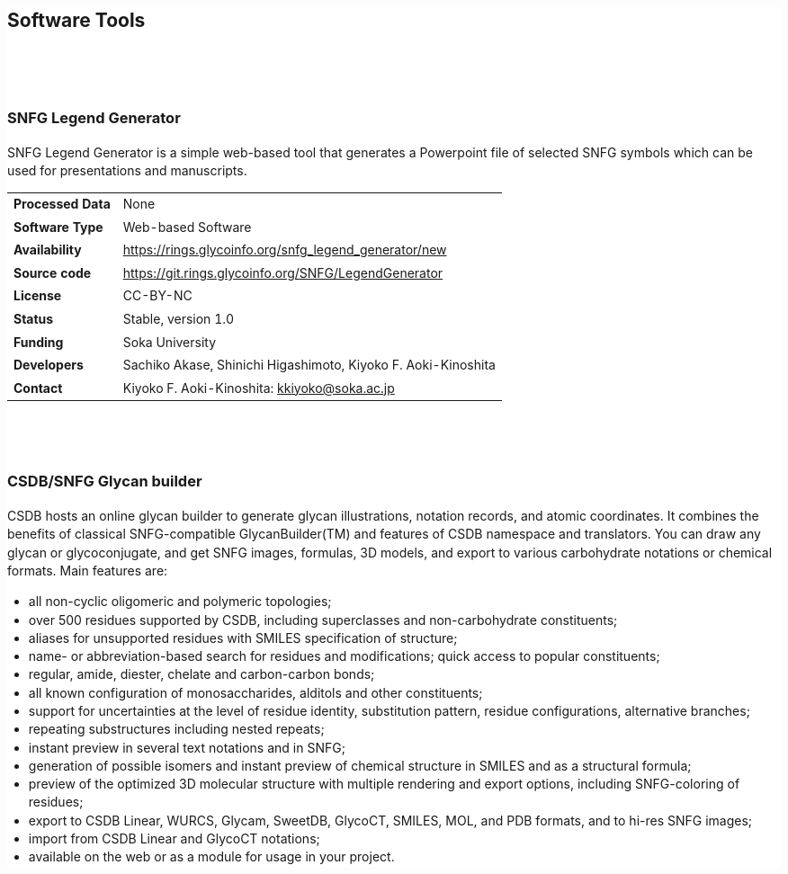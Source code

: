 ## Software Tools

<a name="tools1"></a>

<br>

<br>

### SNFG Legend Generator
  SNFG Legend Generator is a simple web-based tool that generates a Powerpoint file of selected SNFG symbols which can be used for presentations and manuscripts.  

| | |
---|---
**Processed Data** | None
**Software Type** | Web-based Software
**Availability** | <https://rings.glycoinfo.org/snfg_legend_generator/new>
**Source code** | <https://git.rings.glycoinfo.org/SNFG/LegendGenerator>
**License** | CC-BY-NC
**Status** | Stable, version 1.0
**Funding** | Soka University
**Developers** | Sachiko Akase, Shinichi Higashimoto, Kiyoko F. Aoki-Kinoshita
**Contact** | Kiyoko F. Aoki-Kinoshita: <kkiyoko@soka.ac.jp>

<a name="tools2"></a>

<br>

<br>

### CSDB/SNFG Glycan builder
  CSDB hosts an online glycan builder to generate glycan illustrations, notation records, and atomic coordinates. It combines the benefits of classical SNFG-compatible GlycanBuilder(TM) and features of CSDB namespace and translators. You can draw any glycan or glycoconjugate, and get SNFG images, formulas, 3D models, and export to various carbohydrate notations or chemical formats. Main features are:
- all non-cyclic oligomeric and polymeric topologies;<br>
- over 500 residues supported by CSDB, including superclasses and non-carbohydrate constituents;<br>
- aliases for unsupported residues with SMILES specification of structure;<br>
- name- or abbreviation-based search for residues and modifications; quick access to popular constituents;<br>
- regular, amide, diester, chelate and carbon-carbon bonds;<br>
- all known configuration of monosaccharides, alditols and other constituents;<br>
- support for uncertainties at the level of residue identity, substitution pattern, residue configurations, alternative branches;<br>
- repeating substructures including nested repeats;<br>
- instant preview in several text notations and in SNFG;<br>
- generation of possible isomers and instant preview of chemical structure in SMILES and as a structural formula;<br>
- preview of the optimized 3D molecular structure with multiple rendering and export options, including SNFG-coloring of residues;<br>
- export to CSDB Linear, WURCS, Glycam, SweetDB, GlycoCT, SMILES, MOL, and PDB formats, and to hi-res SNFG images;<br>
- import from CSDB Linear and GlycoCT notations;<br>
- available on the web or as a module for usage in your project.
